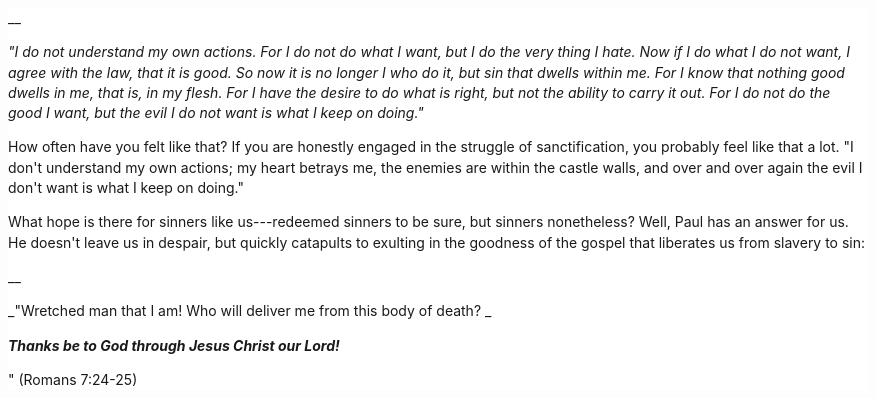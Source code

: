 __

_"I do not understand my own actions. For I do not do what I want,
but I do the very thing I hate. Now if I do what I do not want, I agree with
the law, that it is good. So now it is no longer I who do it, but sin that
dwells within me. For I know that nothing good dwells in me, that is, in my
flesh. For I have the desire to do what is right, but not the ability to carry
it out. For I do not do the good I want, but the evil I do not want is what I
keep on doing."_

How often have you felt
like that? If you are honestly engaged in the struggle of sanctification, you
probably feel like that a lot. "I don't understand my own actions; my heart
betrays me, the enemies are within the castle walls, and over and over again
the evil I don't want is what I keep on doing."

What hope is there for
sinners like us---redeemed sinners to be sure, but sinners nonetheless? Well,
Paul has an answer for us. He doesn't leave us in despair, but quickly
catapults to exulting in the goodness of the gospel that liberates us from
slavery to sin:

__

_"Wretched man that I am! Who will deliver me from this body of
death? _

_**Thanks be to God through Jesus Christ our Lord!**_

" (Romans 7:24-25)